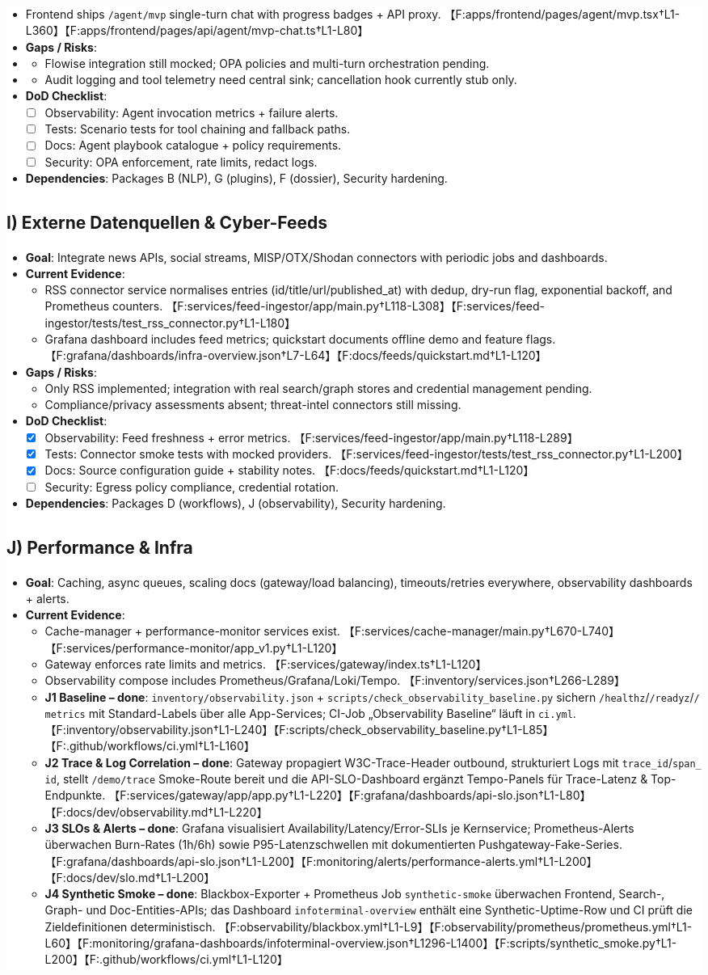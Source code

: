   - Frontend ships `/agent/mvp` single-turn chat with progress badges + API proxy. 【F:apps/frontend/pages/agent/mvp.tsx†L1-L360】【F:apps/frontend/pages/api/agent/mvp-chat.ts†L1-L80】
- **Gaps / Risks**:
-  - Flowise integration still mocked; OPA policies and multi-turn orchestration pending.
-  - Audit logging and tool telemetry need central sink; cancellation hook currently stub only.
- **DoD Checklist**:
  - [ ] Observability: Agent invocation metrics + failure alerts.
  - [ ] Tests: Scenario tests for tool chaining and fallback paths.
  - [ ] Docs: Agent playbook catalogue + policy requirements.
  - [ ] Security: OPA enforcement, rate limits, redact logs.
- **Dependencies**: Packages B (NLP), G (plugins), F (dossier), Security hardening.

## I) Externe Datenquellen & Cyber-Feeds
- **Goal**: Integrate news APIs, social streams, MISP/OTX/Shodan connectors with periodic jobs and dashboards.
- **Current Evidence**:
  - RSS connector service normalises entries (id/title/url/published_at) with dedup, dry-run flag, exponential backoff, and Prometheus counters. 【F:services/feed-ingestor/app/main.py†L118-L308】【F:services/feed-ingestor/tests/test_rss_connector.py†L1-L180】
  - Grafana dashboard includes feed metrics; quickstart documents offline demo and feature flags. 【F:grafana/dashboards/infra-overview.json†L7-L64】【F:docs/feeds/quickstart.md†L1-L120】
- **Gaps / Risks**:
  - Only RSS implemented; integration with real search/graph stores and credential management pending.
  - Compliance/privacy assessments absent; threat-intel connectors still missing.
- **DoD Checklist**:
  - [x] Observability: Feed freshness + error metrics. 【F:services/feed-ingestor/app/main.py†L118-L289】
  - [x] Tests: Connector smoke tests with mocked providers. 【F:services/feed-ingestor/tests/test_rss_connector.py†L1-L200】
  - [x] Docs: Source configuration guide + stability notes. 【F:docs/feeds/quickstart.md†L1-L120】
  - [ ] Security: Egress policy compliance, credential rotation.
- **Dependencies**: Packages D (workflows), J (observability), Security hardening.

## J) Performance & Infra
- **Goal**: Caching, async queues, scaling docs (gateway/load balancing), timeouts/retries everywhere, observability dashboards + alerts.
- **Current Evidence**:
  - Cache-manager + performance-monitor services exist. 【F:services/cache-manager/main.py†L670-L740】【F:services/performance-monitor/app_v1.py†L1-L120】
  - Gateway enforces rate limits and metrics. 【F:services/gateway/index.ts†L1-L120】
  - Observability compose includes Prometheus/Grafana/Loki/Tempo. 【F:inventory/services.json†L266-L289】
  - **J1 Baseline – done**: `inventory/observability.json` + `scripts/check_observability_baseline.py` sichern `/healthz`/`/readyz`/`/metrics` mit Standard-Labels über alle App-Services; CI-Job „Observability Baseline“ läuft in `ci.yml`. 【F:inventory/observability.json†L1-L240】【F:scripts/check_observability_baseline.py†L1-L85】【F:.github/workflows/ci.yml†L1-L160】
  - **J2 Trace & Log Correlation – done**: Gateway propagiert W3C-Trace-Header outbound, strukturiert Logs mit `trace_id`/`span_id`, stellt `/demo/trace` Smoke-Route bereit und die API-SLO-Dashboard ergänzt Tempo-Panels für Trace-Latenz & Top-Endpunkte. 【F:services/gateway/app/app.py†L1-L220】【F:grafana/dashboards/api-slo.json†L1-L80】【F:docs/dev/observability.md†L1-L220】
  - **J3 SLOs & Alerts – done**: Grafana visualisiert Availability/Latency/Error-SLIs je Kernservice; Prometheus-Alerts überwachen Burn-Rates (1h/6h) sowie P95-Latenzschwellen mit dokumentierten Pushgateway-Fake-Series. 【F:grafana/dashboards/api-slo.json†L1-L200】【F:monitoring/alerts/performance-alerts.yml†L1-L200】【F:docs/dev/slo.md†L1-L200】
  - **J4 Synthetic Smoke – done**: Blackbox-Exporter + Prometheus Job `synthetic-smoke` überwachen Frontend, Search-, Graph- und Doc-Entities-APIs; das Dashboard `infoterminal-overview` enthält eine Synthetic-Uptime-Row und CI prüft die Zieldefinitionen deterministisch. 【F:observability/blackbox.yml†L1-L9】【F:observability/prometheus/prometheus.yml†L1-L60】【F:monitoring/grafana-dashboards/infoterminal-overview.json†L1296-L1400】【F:scripts/synthetic_smoke.py†L1-L200】【F:.github/workflows/ci.yml†L1-L120】